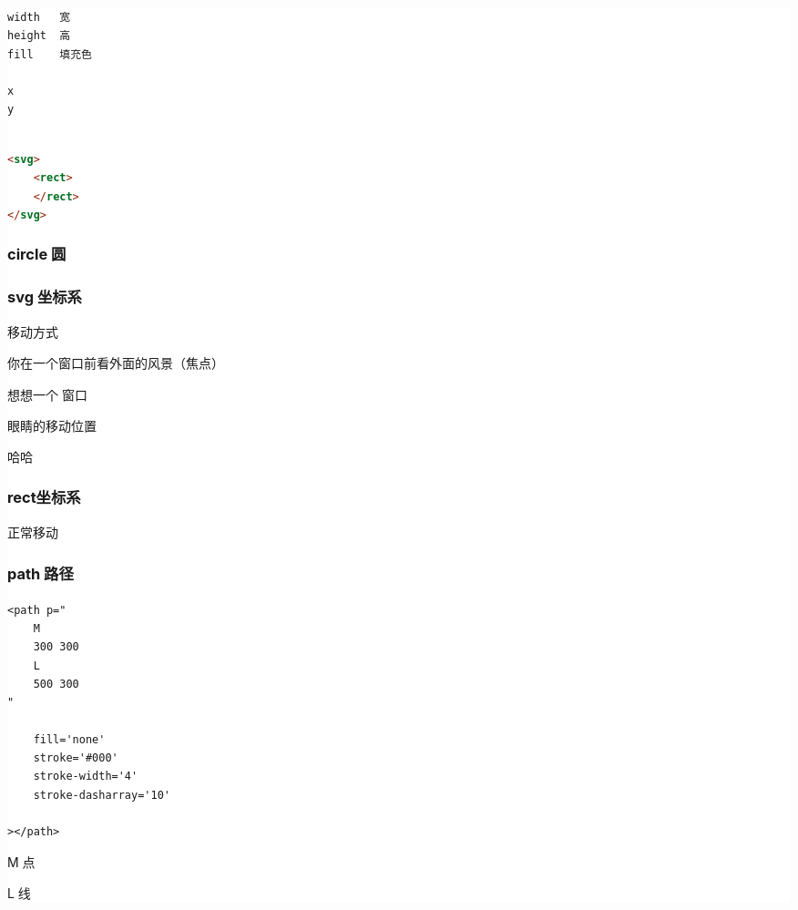     width   宽
    height  高
    fill    填充色

    x
    y

```html

<svg>
    <rect>
    </rect>
</svg>

```

### circle 圆




### svg 坐标系

移动方式

你在一个窗口前看外面的风景（焦点）


想想一个 窗口 

眼睛的移动位置

哈哈

### rect坐标系

正常移动




### path 路径

```
<path p="
    M
    300 300
    L
    500 300
"

    fill='none'
    stroke='#000'
    stroke-width='4'
    stroke-dasharray='10'

></path>

```


M 点

L 线

